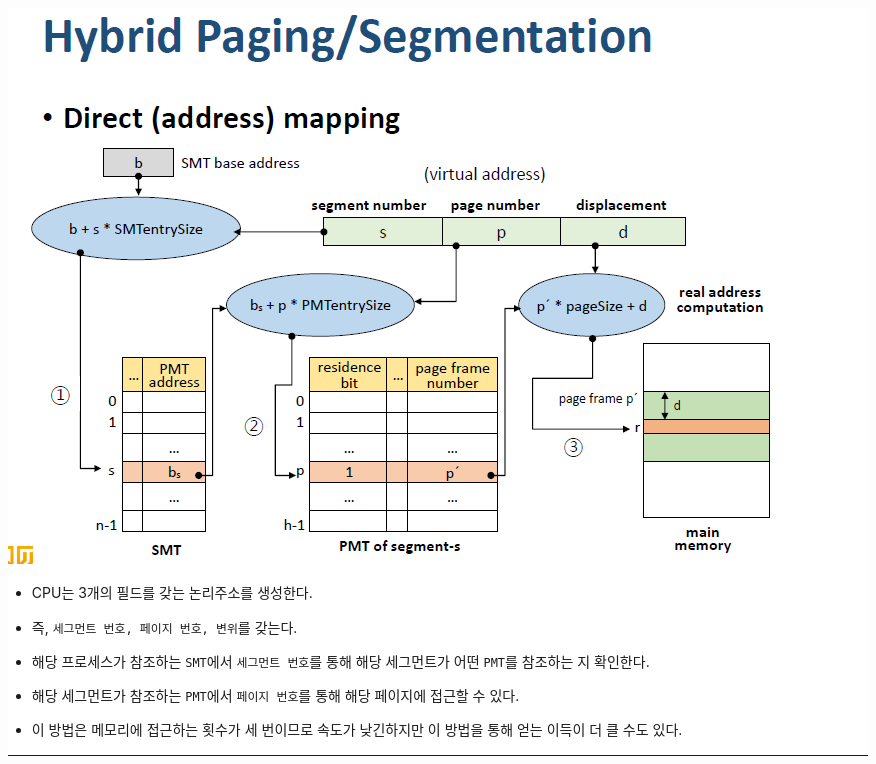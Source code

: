 ![](../자료/페이지세그먼트매핑.PNG)

- CPU는 3개의 필드를 갖는 논리주소를 생성한다.
- 즉, `세그먼트 번호, 페이지 번호, 변위`를 갖는다.
-  해당 프로세스가 참조하는 `SMT`에서 `세그먼트 번호`를 통해 해당 세그먼트가 어떤 `PMT`를 참조하는 지 확인한다.
- 해당 세그먼트가 참조하는 `PMT`에서 `페이지 번호`를 통해 해당 페이지에 접근할 수 있다.

- 이 방법은 메모리에 접근하는 횟수가 세 번이므로 속도가 낮긴하지만 이 방법을 통해 얻는 이득이 더 클 수도 있다.

---

